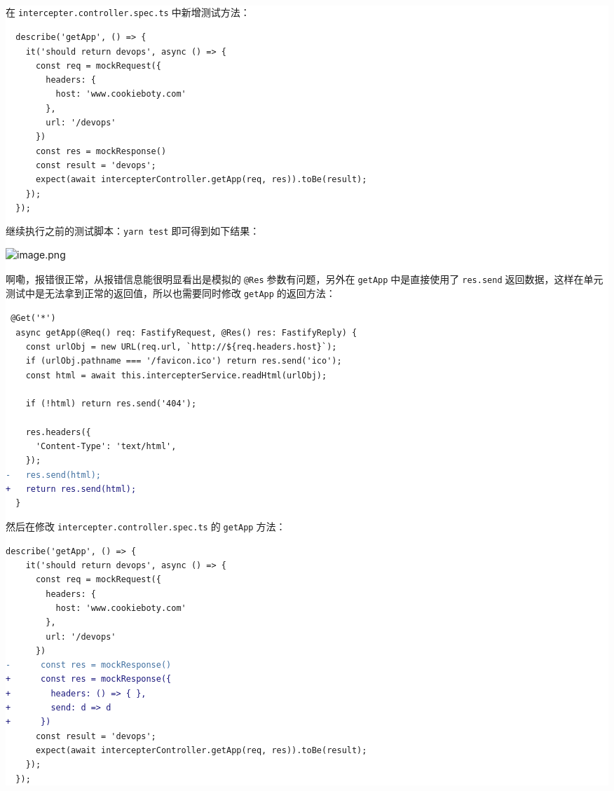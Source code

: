 在 `intercepter.controller.spec.ts` 中新增测试方法：

```
  describe('getApp', () => {
    it('should return devops', async () => {
      const req = mockRequest({
        headers: {
          host: 'www.cookieboty.com'
        },
        url: '/devops'
      })
      const res = mockResponse()
      const result = 'devops';
      expect(await intercepterController.getApp(req, res)).toBe(result);
    });
  });
```

继续执行之前的测试脚本：`yarn test` 即可得到如下结果：

![image.png](https://p1-juejin.byteimg.com/tos-cn-i-k3u1fbpfcp/0feed309c6074543971312a9b6ebf7ea~tplv-k3u1fbpfcp-watermark.image?)

啊嘞，报错很正常，从报错信息能很明显看出是模拟的 `@Res` 参数有问题，另外在 `getApp` 中是直接使用了 `res.send` 返回数据，这样在单元测试中是无法拿到正常的返回值，所以也需要同时修改 `getApp` 的返回方法：

```diff
 @Get('*')
  async getApp(@Req() req: FastifyRequest, @Res() res: FastifyReply) {
    const urlObj = new URL(req.url, `http://${req.headers.host}`);
    if (urlObj.pathname === '/favicon.ico') return res.send('ico');
    const html = await this.intercepterService.readHtml(urlObj);

    if (!html) return res.send('404');

    res.headers({
      'Content-Type': 'text/html',
    });
-   res.send(html);
+   return res.send(html);
  }
```

然后在修改 `intercepter.controller.spec.ts` 的 `getApp` 方法：
```diff 
describe('getApp', () => {
    it('should return devops', async () => {
      const req = mockRequest({
        headers: {
          host: 'www.cookieboty.com'
        },
        url: '/devops'
      })
-      const res = mockResponse()
+      const res = mockResponse({
+        headers: () => { },
+        send: d => d
+      })
      const result = 'devops';
      expect(await intercepterController.getApp(req, res)).toBe(result);
    });
  });
```
